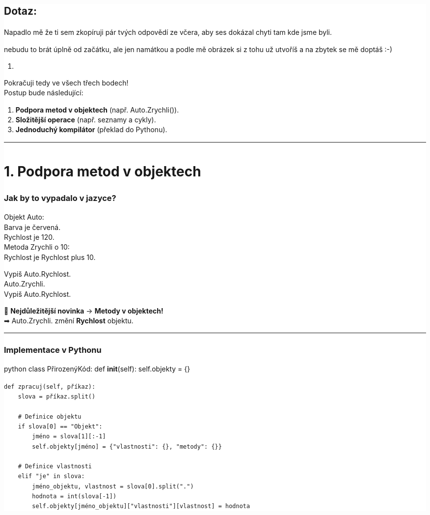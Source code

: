 ## Dotaz:

Napadlo mě že ti sem zkopíruji pár tvých odpovědí ze včera, aby ses dokázal chyti tam kde jsme byli.

nebudu to brát úplně od začátku, ale jen namátkou a podle mě obrázek si z tohu už utvoříš a na zbytek se mě doptáš :-)

1)
Pokračuji tedy ve všech třech bodech!  
Postup bude následující:  

1. **Podpora metod v objektech** (např. Auto.Zrychli()).  
2. **Složitější operace** (např. seznamy a cykly).  
3. **Jednoduchý kompilátor** (překlad do Pythonu).  

---

# **1. Podpora metod v objektech**  
### **Jak by to vypadalo v jazyce?**
Objekt Auto:  
    Barva je červená.  
    Rychlost je 120.  
    Metoda Zrychli o 10:  
        Rychlost je Rychlost plus 10.  

Vypiš Auto.Rychlost.  
Auto.Zrychli.  
Vypiš Auto.Rychlost.

📌 **Nejdůležitější novinka** → **Metody v objektech!**  
➡ Auto.Zrychli. změní **Rychlost** objektu.  

---

### **Implementace v Pythonu**  
python
class PřirozenýKód:
    def __init__(self):
        self.objekty = {}

    def zpracuj(self, příkaz):
        slova = příkaz.split()

        # Definice objektu
        if slova[0] == "Objekt":
            jméno = slova[1][:-1]
            self.objekty[jméno] = {"vlastnosti": {}, "metody": {}}

        # Definice vlastnosti
        elif "je" in slova:
            jméno_objektu, vlastnost = slova[0].split(".")
            hodnota = int(slova[-1])
            self.objekty[jméno_objektu]["vlastnosti"][vlastnost] = hodnota
